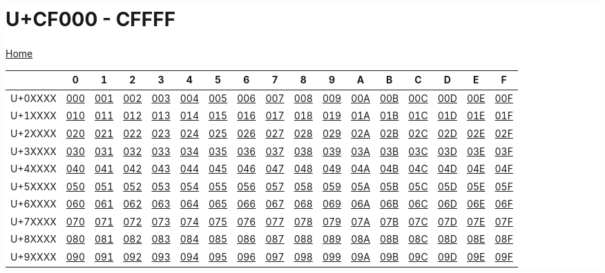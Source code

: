 # U+CF000 - CFFFF

[Home](../../index.md)

|          | 0                           | 1                           | 2                           | 3                           | 4                           | 5                           | 6                           | 7                           | 8                           | 9                           | A                           | B                           | C                           | D                           | E                           | F                           |
| -------: | --------------------------- | --------------------------- | --------------------------- | --------------------------- | --------------------------- | --------------------------- | --------------------------- | --------------------------- | --------------------------- | --------------------------- | --------------------------- | --------------------------- | --------------------------- | --------------------------- | --------------------------- | --------------------------- |
|  U+0XXXX | [000](./U+000000-000FFF.md) | [001](./U+001000-001FFF.md) | [002](./U+002000-002FFF.md) | [003](./U+003000-003FFF.md) | [004](./U+004000-004FFF.md) | [005](./U+005000-005FFF.md) | [006](./U+006000-006FFF.md) | [007](./U+007000-007FFF.md) | [008](./U+008000-008FFF.md) | [009](./U+009000-009FFF.md) | [00A](./U+00A000-00AFFF.md) | [00B](./U+00B000-00BFFF.md) | [00C](./U+00C000-00CFFF.md) | [00D](./U+00D000-00DFFF.md) | [00E](./U+00E000-00EFFF.md) | [00F](./U+00F000-00FFFF.md) |
|  U+1XXXX | [010](./U+010000-010FFF.md) | [011](./U+011000-011FFF.md) | [012](./U+012000-012FFF.md) | [013](./U+013000-013FFF.md) | [014](./U+014000-014FFF.md) | [015](./U+015000-015FFF.md) | [016](./U+016000-016FFF.md) | [017](./U+017000-017FFF.md) | [018](./U+018000-018FFF.md) | [019](./U+019000-019FFF.md) | [01A](./U+01A000-01AFFF.md) | [01B](./U+01B000-01BFFF.md) | [01C](./U+01C000-01CFFF.md) | [01D](./U+01D000-01DFFF.md) | [01E](./U+01E000-01EFFF.md) | [01F](./U+01F000-01FFFF.md) |
|  U+2XXXX | [020](./U+020000-020FFF.md) | [021](./U+021000-021FFF.md) | [022](./U+022000-022FFF.md) | [023](./U+023000-023FFF.md) | [024](./U+024000-024FFF.md) | [025](./U+025000-025FFF.md) | [026](./U+026000-026FFF.md) | [027](./U+027000-027FFF.md) | [028](./U+028000-028FFF.md) | [029](./U+029000-029FFF.md) | [02A](./U+02A000-02AFFF.md) | [02B](./U+02B000-02BFFF.md) | [02C](./U+02C000-02CFFF.md) | [02D](./U+02D000-02DFFF.md) | [02E](./U+02E000-02EFFF.md) | [02F](./U+02F000-02FFFF.md) |
|  U+3XXXX | [030](./U+030000-030FFF.md) | [031](./U+031000-031FFF.md) | [032](./U+032000-032FFF.md) | [033](./U+033000-033FFF.md) | [034](./U+034000-034FFF.md) | [035](./U+035000-035FFF.md) | [036](./U+036000-036FFF.md) | [037](./U+037000-037FFF.md) | [038](./U+038000-038FFF.md) | [039](./U+039000-039FFF.md) | [03A](./U+03A000-03AFFF.md) | [03B](./U+03B000-03BFFF.md) | [03C](./U+03C000-03CFFF.md) | [03D](./U+03D000-03DFFF.md) | [03E](./U+03E000-03EFFF.md) | [03F](./U+03F000-03FFFF.md) |
|  U+4XXXX | [040](./U+040000-040FFF.md) | [041](./U+041000-041FFF.md) | [042](./U+042000-042FFF.md) | [043](./U+043000-043FFF.md) | [044](./U+044000-044FFF.md) | [045](./U+045000-045FFF.md) | [046](./U+046000-046FFF.md) | [047](./U+047000-047FFF.md) | [048](./U+048000-048FFF.md) | [049](./U+049000-049FFF.md) | [04A](./U+04A000-04AFFF.md) | [04B](./U+04B000-04BFFF.md) | [04C](./U+04C000-04CFFF.md) | [04D](./U+04D000-04DFFF.md) | [04E](./U+04E000-04EFFF.md) | [04F](./U+04F000-04FFFF.md) |
|  U+5XXXX | [050](./U+050000-050FFF.md) | [051](./U+051000-051FFF.md) | [052](./U+052000-052FFF.md) | [053](./U+053000-053FFF.md) | [054](./U+054000-054FFF.md) | [055](./U+055000-055FFF.md) | [056](./U+056000-056FFF.md) | [057](./U+057000-057FFF.md) | [058](./U+058000-058FFF.md) | [059](./U+059000-059FFF.md) | [05A](./U+05A000-05AFFF.md) | [05B](./U+05B000-05BFFF.md) | [05C](./U+05C000-05CFFF.md) | [05D](./U+05D000-05DFFF.md) | [05E](./U+05E000-05EFFF.md) | [05F](./U+05F000-05FFFF.md) |
|  U+6XXXX | [060](./U+060000-060FFF.md) | [061](./U+061000-061FFF.md) | [062](./U+062000-062FFF.md) | [063](./U+063000-063FFF.md) | [064](./U+064000-064FFF.md) | [065](./U+065000-065FFF.md) | [066](./U+066000-066FFF.md) | [067](./U+067000-067FFF.md) | [068](./U+068000-068FFF.md) | [069](./U+069000-069FFF.md) | [06A](./U+06A000-06AFFF.md) | [06B](./U+06B000-06BFFF.md) | [06C](./U+06C000-06CFFF.md) | [06D](./U+06D000-06DFFF.md) | [06E](./U+06E000-06EFFF.md) | [06F](./U+06F000-06FFFF.md) |
|  U+7XXXX | [070](./U+070000-070FFF.md) | [071](./U+071000-071FFF.md) | [072](./U+072000-072FFF.md) | [073](./U+073000-073FFF.md) | [074](./U+074000-074FFF.md) | [075](./U+075000-075FFF.md) | [076](./U+076000-076FFF.md) | [077](./U+077000-077FFF.md) | [078](./U+078000-078FFF.md) | [079](./U+079000-079FFF.md) | [07A](./U+07A000-07AFFF.md) | [07B](./U+07B000-07BFFF.md) | [07C](./U+07C000-07CFFF.md) | [07D](./U+07D000-07DFFF.md) | [07E](./U+07E000-07EFFF.md) | [07F](./U+07F000-07FFFF.md) |
|  U+8XXXX | [080](./U+080000-080FFF.md) | [081](./U+081000-081FFF.md) | [082](./U+082000-082FFF.md) | [083](./U+083000-083FFF.md) | [084](./U+084000-084FFF.md) | [085](./U+085000-085FFF.md) | [086](./U+086000-086FFF.md) | [087](./U+087000-087FFF.md) | [088](./U+088000-088FFF.md) | [089](./U+089000-089FFF.md) | [08A](./U+08A000-08AFFF.md) | [08B](./U+08B000-08BFFF.md) | [08C](./U+08C000-08CFFF.md) | [08D](./U+08D000-08DFFF.md) | [08E](./U+08E000-08EFFF.md) | [08F](./U+08F000-08FFFF.md) |
|  U+9XXXX | [090](./U+090000-090FFF.md) | [091](./U+091000-091FFF.md) | [092](./U+092000-092FFF.md) | [093](./U+093000-093FFF.md) | [094](./U+094000-094FFF.md) | [095](./U+095000-095FFF.md) | [096](./U+096000-096FFF.md) | [097](./U+097000-097FFF.md) | [098](./U+098000-098FFF.md) | [099](./U+099000-099FFF.md) | [09A](./U+09A000-09AFFF.md) | [09B](./U+09B000-09BFFF.md) | [09C](./U+09C000-09CFFF.md) | [09D](./U+09D000-09DFFF.md) | [09E](./U+09E000-09EFFF.md) | [09F](./U+09F000-09FFFF.md) |